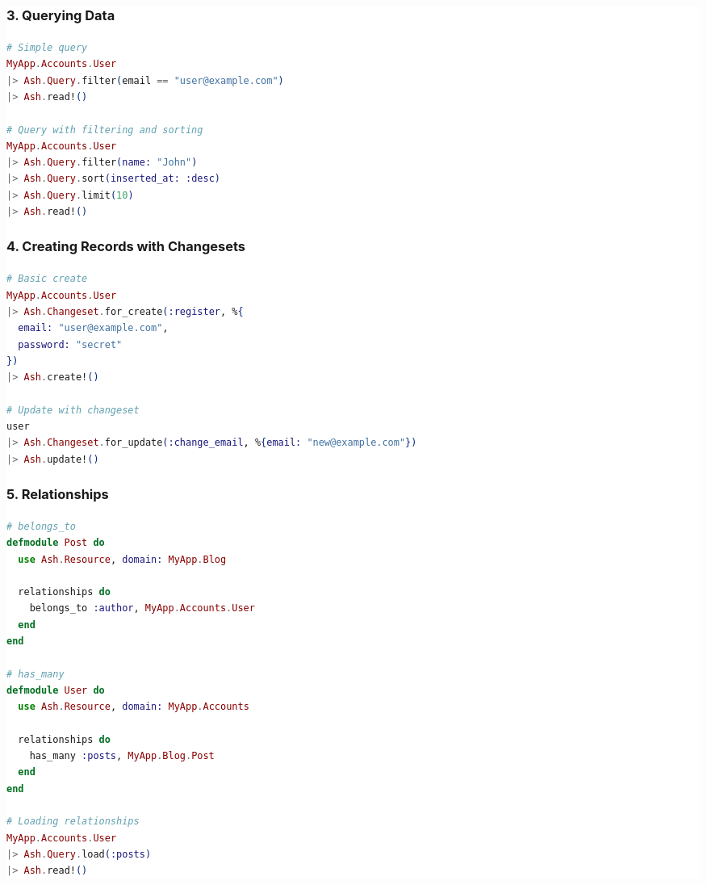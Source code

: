 ### 3. Querying Data

```elixir
# Simple query
MyApp.Accounts.User
|> Ash.Query.filter(email == "user@example.com")
|> Ash.read!()

# Query with filtering and sorting
MyApp.Accounts.User
|> Ash.Query.filter(name: "John")
|> Ash.Query.sort(inserted_at: :desc)
|> Ash.Query.limit(10)
|> Ash.read!()
```

### 4. Creating Records with Changesets

```elixir
# Basic create
MyApp.Accounts.User
|> Ash.Changeset.for_create(:register, %{
  email: "user@example.com",
  password: "secret"
})
|> Ash.create!()

# Update with changeset
user
|> Ash.Changeset.for_update(:change_email, %{email: "new@example.com"})
|> Ash.update!()
```

### 5. Relationships

```elixir
# belongs_to
defmodule Post do
  use Ash.Resource, domain: MyApp.Blog

  relationships do
    belongs_to :author, MyApp.Accounts.User
  end
end

# has_many
defmodule User do
  use Ash.Resource, domain: MyApp.Accounts

  relationships do
    has_many :posts, MyApp.Blog.Post
  end
end

# Loading relationships
MyApp.Accounts.User
|> Ash.Query.load(:posts)
|> Ash.read!()
```

